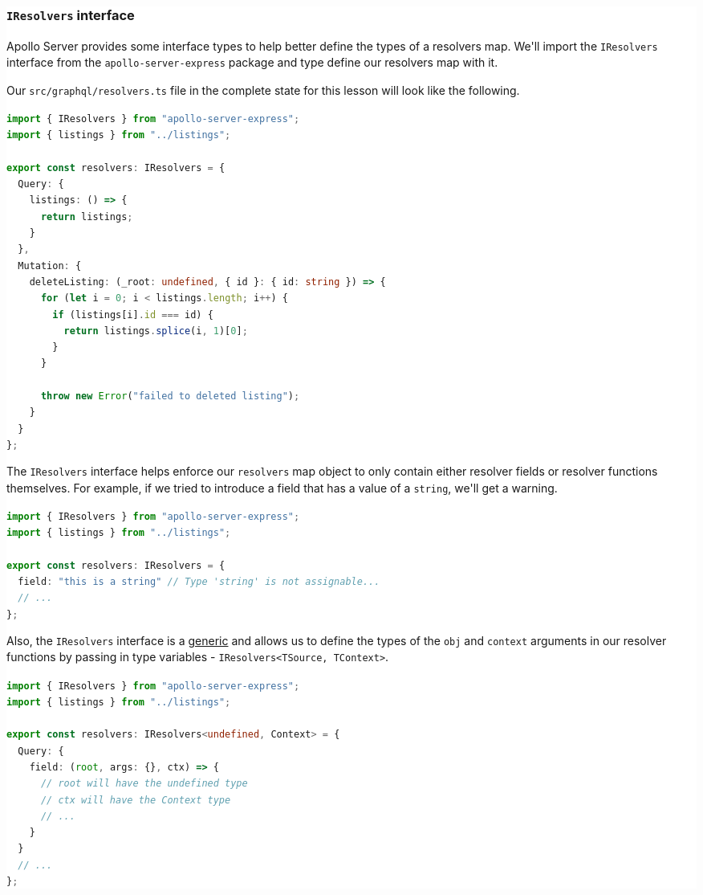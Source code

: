 ### `IResolvers` interface

Apollo Server provides some interface types to help better define the types of a resolvers map. We'll import the `IResolvers` interface from the `apollo-server-express` package and type define our resolvers map with it.

Our `src/graphql/resolvers.ts` file in the complete state for this lesson will look like the following.

```typescript
import { IResolvers } from "apollo-server-express";
import { listings } from "../listings";

export const resolvers: IResolvers = {
  Query: {
    listings: () => {
      return listings;
    }
  },
  Mutation: {
    deleteListing: (_root: undefined, { id }: { id: string }) => {
      for (let i = 0; i < listings.length; i++) {
        if (listings[i].id === id) {
          return listings.splice(i, 1)[0];
        }
      }

      throw new Error("failed to deleted listing");
    }
  }
};
```

The `IResolvers` interface helps enforce our `resolvers` map object to only contain either resolver fields or resolver functions themselves. For example, if we tried to introduce a field that has a value of a `string`, we'll get a warning.

```typescript
import { IResolvers } from "apollo-server-express";
import { listings } from "../listings";

export const resolvers: IResolvers = {
  field: "this is a string" // Type 'string' is not assignable...
  // ...
};
```

Also, the `IResolvers` interface is a [generic](https://www.typescriptlang.org/docs/handbook/generics.html) and allows us to define the types of the `obj` and `context` arguments in our resolver functions by passing in type variables - `IResolvers<TSource, TContext>`.

```typescript
import { IResolvers } from "apollo-server-express";
import { listings } from "../listings";

export const resolvers: IResolvers<undefined, Context> = {
  Query: {
    field: (root, args: {}, ctx) => {
      // root will have the undefined type
      // ctx will have the Context type
      // ...
    }
  }
  // ...
};
```
